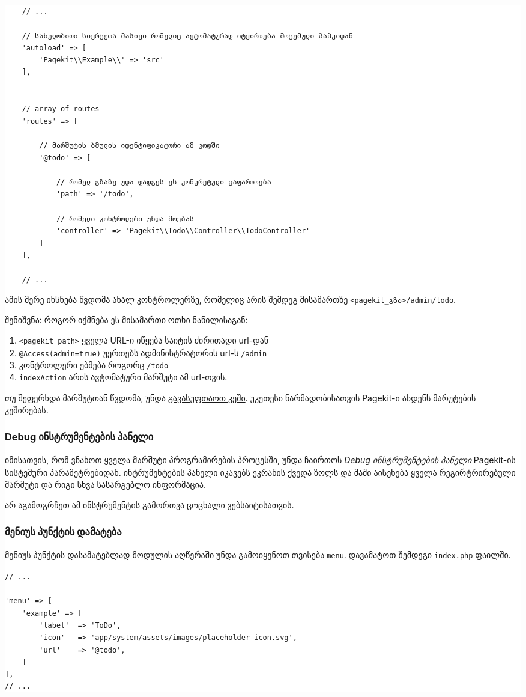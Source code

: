 ```
	// ...

	// სახელობითი სივრცეთა მასივი რომელიც ავტომატურად იტვირთება მოცემული პაპკიდან
	'autoload' => [
        'Pagekit\\Example\\' => 'src'
    ],


	// array of routes
    'routes' => [

    	// მარშუტის ბმულის იდენტიფიკატორი ამ კოდში
        '@todo' => [

            // რომელ გზაზე უდა დადგეს ეს კონკრეტული გაფართოება
            'path' => '/todo',

            // რომელი კონტროლერი უნდა მოებას
            'controller' => 'Pagekit\\Todo\\Controller\\TodoController'
        ]
    ],

    // ...
```

ამის მერე იხსნება წვდომა ახალ კონტროლერზე, რომელიც არის შემდეგ მისამართზე `<pagekit_გზა>/admin/todo`.

შენიშვნა: როგორ იქმნება ეს მისამართი ოთხი ნაწილისაგან:

1. `<pagekit_path>` ყველა URL-ი იწყება საიტის ძირითადი url-დან
2. `@Access(admin=true)` უერთებს ადმინისტრატორის url-ს `/admin`
3. კონტროლერი ებმება როგორც  `/todo`
4. `indexAction` არის ავტომატური მარშუტი ამ  url-თვის.

თუ შეფერხდა მარშუტთან წვდომა, უნდა [გავასუფთაოთ კეში](http://pagekit.com/docs/user-interface/system#cache). უკეთესი წარმადობისათვის Pagekit-ი ახდენს მარუტების კეშირებას.

### Debug ინსტრუმენტების პანელი

იმისათვის, რომ ვნახოთ ყველა მარშუტი პროგრამირების პროცესში, უნდა ჩაირთოს *Debug ინსტრუმენტების პანელი* Pagekit-ის სისტემური პარამეტრებიდან. ინტრუმენტების პანელი იკავებს ეკრანის ქვედა ზოლს და მაში აისეხება ყველა რეგირტრირებული მარშუტი და რიგი სხვა სასარგებლო ინფორმაცია.

არ აგამოგრჩეთ ამ ინსტრუმენტის გამორთვა ცოცხალი ვებსაიტისათვის.

### მენიუს პუნქტის დამატება

მენიუს პუნქტის დასამატებლად მოდულის აღწერაში უნდა გამოიყენოთ თვისება `menu`. დავამატოთ შემდეგი `index.php` ფაილში.

```
// ...

'menu' => [
    'example' => [
        'label'  => 'ToDo',
        'icon'   => 'app/system/assets/images/placeholder-icon.svg',
        'url'    => '@todo',
    ]
],
// ...
```
